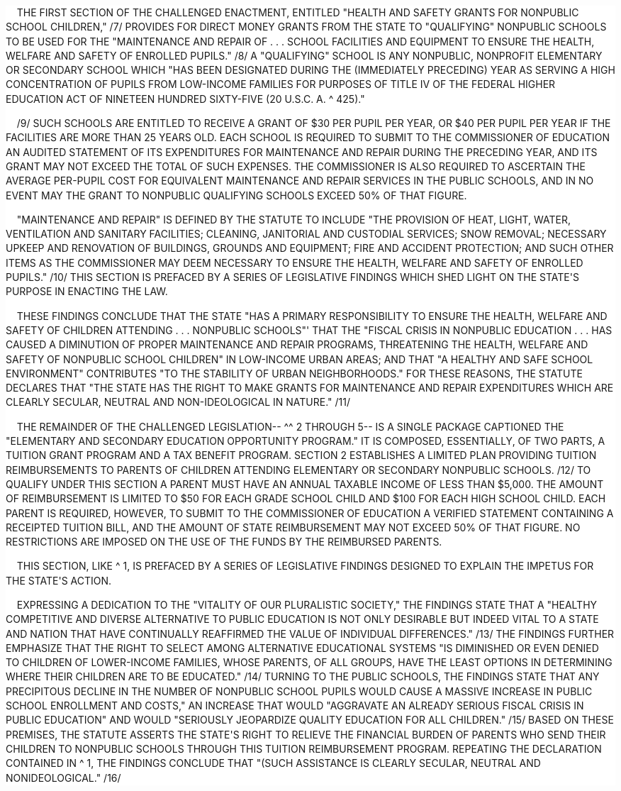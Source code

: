     THE FIRST SECTION OF THE CHALLENGED ENACTMENT, ENTITLED "HEALTH AND SAFETY GRANTS FOR NONPUBLIC SCHOOL CHILDREN,"  /7/  PROVIDES FOR DIRECT MONEY GRANTS FROM THE STATE TO "QUALIFYING" NONPUBLIC SCHOOLS TO BE USED FOR THE "MAINTENANCE AND REPAIR OF . . . SCHOOL FACILITIES AND EQUIPMENT TO ENSURE THE HEALTH, WELFARE AND SAFETY OF ENROLLED PUPILS."  /8/  A "QUALIFYING" SCHOOL IS ANY NONPUBLIC, NONPROFIT ELEMENTARY OR SECONDARY SCHOOL WHICH "HAS BEEN DESIGNATED DURING THE (IMMEDIATELY PRECEDING) YEAR AS SERVING A HIGH CONCENTRATION OF PUPILS FROM LOW-INCOME FAMILIES FOR PURPOSES OF TITLE IV OF THE FEDERAL HIGHER EDUCATION ACT OF NINETEEN HUNDRED SIXTY-FIVE (20 U.S.C. A. ^ 425)."

    /9/  SUCH SCHOOLS ARE ENTITLED TO RECEIVE A GRANT OF $30 PER PUPIL PER YEAR, OR $40 PER PUPIL PER YEAR IF THE FACILITIES ARE MORE THAN 25 YEARS OLD.  EACH SCHOOL IS REQUIRED TO SUBMIT TO THE COMMISSIONER OF EDUCATION AN AUDITED STATEMENT OF ITS EXPENDITURES FOR MAINTENANCE AND REPAIR DURING THE PRECEDING YEAR, AND ITS GRANT MAY NOT EXCEED THE TOTAL OF SUCH EXPENSES.  THE COMMISSIONER IS ALSO REQUIRED TO ASCERTAIN THE AVERAGE PER-PUPIL COST FOR EQUIVALENT MAINTENANCE AND REPAIR SERVICES IN THE PUBLIC SCHOOLS, AND IN NO EVENT MAY THE GRANT TO NONPUBLIC QUALIFYING SCHOOLS EXCEED 50% OF THAT FIGURE.

    "MAINTENANCE AND REPAIR" IS DEFINED BY THE STATUTE TO INCLUDE "THE PROVISION OF HEAT, LIGHT, WATER, VENTILATION AND SANITARY FACILITIES; CLEANING, JANITORIAL AND CUSTODIAL SERVICES; SNOW REMOVAL; NECESSARY UPKEEP AND RENOVATION OF BUILDINGS, GROUNDS AND EQUIPMENT; FIRE AND ACCIDENT PROTECTION; AND SUCH OTHER ITEMS AS THE COMMISSIONER MAY DEEM NECESSARY TO ENSURE THE HEALTH, WELFARE AND SAFETY OF ENROLLED PUPILS."  /10/  THIS SECTION IS PREFACED BY A SERIES OF LEGISLATIVE FINDINGS WHICH SHED LIGHT ON THE STATE'S PURPOSE IN ENACTING THE LAW.

    THESE FINDINGS CONCLUDE THAT THE STATE "HAS A PRIMARY RESPONSIBILITY TO ENSURE THE HEALTH, WELFARE AND SAFETY OF CHILDREN ATTENDING . . . NONPUBLIC SCHOOLS"' THAT THE "FISCAL CRISIS IN NONPUBLIC EDUCATION . . . HAS CAUSED A DIMINUTION OF PROPER MAINTENANCE AND REPAIR PROGRAMS, THREATENING THE HEALTH, WELFARE AND SAFETY OF NONPUBLIC SCHOOL CHILDREN" IN LOW-INCOME URBAN AREAS; AND THAT "A HEALTHY AND SAFE SCHOOL ENVIRONMENT" CONTRIBUTES "TO THE STABILITY OF URBAN NEIGHBORHOODS."  FOR THESE REASONS, THE STATUTE DECLARES THAT "THE STATE HAS THE RIGHT TO MAKE GRANTS FOR MAINTENANCE AND REPAIR EXPENDITURES WHICH ARE CLEARLY SECULAR, NEUTRAL AND NON-IDEOLOGICAL IN NATURE."  /11/

    THE REMAINDER OF THE CHALLENGED LEGISLATION-- ^^ 2 THROUGH 5-- IS A SINGLE PACKAGE CAPTIONED THE "ELEMENTARY AND SECONDARY EDUCATION OPPORTUNITY PROGRAM."  IT IS COMPOSED, ESSENTIALLY, OF TWO PARTS, A TUITION GRANT PROGRAM AND A TAX BENEFIT PROGRAM.  SECTION 2 ESTABLISHES A LIMITED PLAN PROVIDING TUITION REIMBURSEMENTS TO PARENTS OF CHILDREN ATTENDING ELEMENTARY OR SECONDARY NONPUBLIC SCHOOLS.  /12/  TO QUALIFY UNDER THIS SECTION A PARENT MUST HAVE AN ANNUAL TAXABLE INCOME OF LESS THAN $5,000.  THE AMOUNT OF REIMBURSEMENT IS LIMITED TO $50 FOR EACH GRADE SCHOOL CHILD AND $100 FOR EACH HIGH SCHOOL CHILD.  EACH PARENT IS REQUIRED, HOWEVER, TO SUBMIT TO THE COMMISSIONER OF EDUCATION A VERIFIED STATEMENT CONTAINING A RECEIPTED TUITION BILL, AND THE AMOUNT OF STATE REIMBURSEMENT MAY NOT EXCEED 50% OF THAT FIGURE.  NO RESTRICTIONS ARE IMPOSED ON THE USE OF THE FUNDS BY THE REIMBURSED PARENTS.

    THIS SECTION, LIKE ^ 1, IS PREFACED BY A SERIES OF LEGISLATIVE FINDINGS DESIGNED TO EXPLAIN THE IMPETUS FOR THE STATE'S ACTION.

    EXPRESSING A DEDICATION TO THE "VITALITY OF OUR PLURALISTIC SOCIETY," THE FINDINGS STATE THAT A "HEALTHY COMPETITIVE AND DIVERSE ALTERNATIVE TO PUBLIC EDUCATION IS NOT ONLY DESIRABLE BUT INDEED VITAL TO A STATE AND NATION THAT HAVE CONTINUALLY REAFFIRMED THE VALUE OF INDIVIDUAL DIFFERENCES."  /13/  THE FINDINGS FURTHER EMPHASIZE THAT THE RIGHT TO SELECT AMONG ALTERNATIVE EDUCATIONAL SYSTEMS "IS DIMINISHED OR EVEN DENIED TO CHILDREN OF LOWER-INCOME FAMILIES, WHOSE PARENTS, OF ALL GROUPS, HAVE THE LEAST OPTIONS IN DETERMINING WHERE THEIR CHILDREN ARE TO BE EDUCATED."  /14/  TURNING TO THE PUBLIC SCHOOLS, THE FINDINGS STATE THAT ANY PRECIPITOUS DECLINE IN THE NUMBER OF NONPUBLIC SCHOOL PUPILS WOULD CAUSE A MASSIVE INCREASE IN PUBLIC SCHOOL ENROLLMENT AND COSTS," AN INCREASE THAT WOULD "AGGRAVATE AN ALREADY SERIOUS FISCAL CRISIS IN PUBLIC EDUCATION" AND WOULD "SERIOUSLY JEOPARDIZE QUALITY EDUCATION FOR ALL CHILDREN."  /15/  BASED ON THESE PREMISES, THE STATUTE ASSERTS THE STATE'S RIGHT TO RELIEVE THE FINANCIAL BURDEN OF PARENTS WHO SEND THEIR CHILDREN TO NONPUBLIC SCHOOLS THROUGH THIS TUITION REIMBURSEMENT PROGRAM.  REPEATING THE DECLARATION CONTAINED IN ^ 1, THE FINDINGS CONCLUDE THAT "(SUCH ASSISTANCE IS CLEARLY SECULAR, NEUTRAL AND NONIDEOLOGICAL."  /16/
